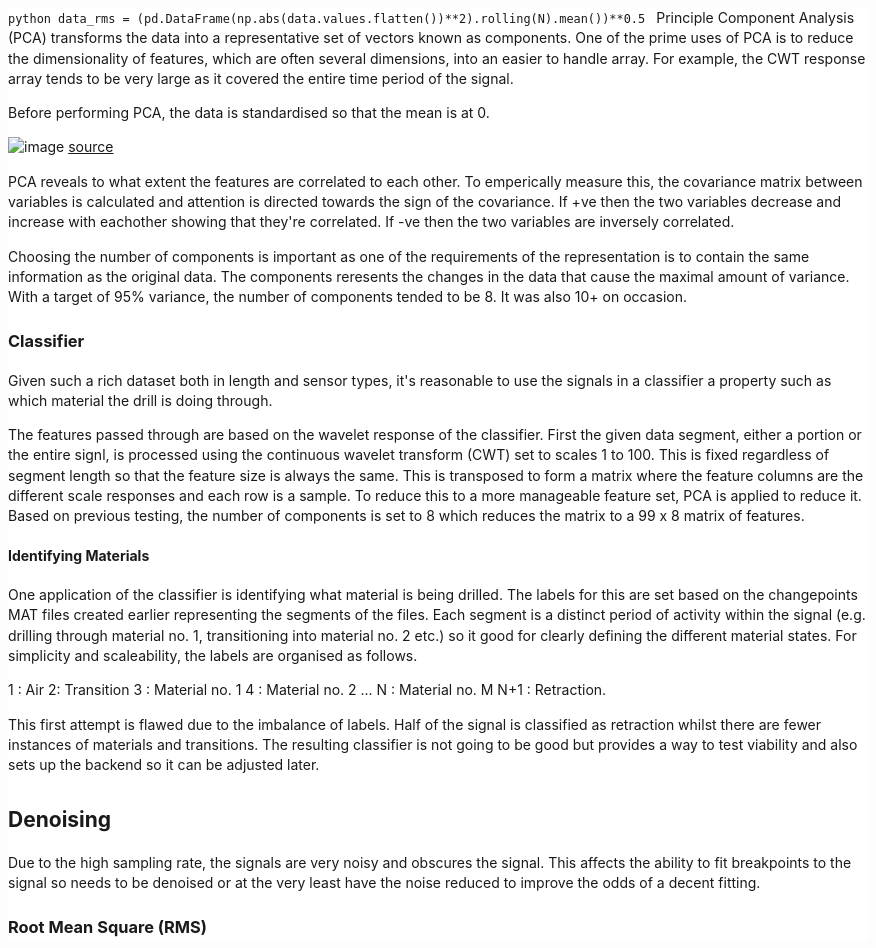 ```python data_rms = (pd.DataFrame(np.abs(data.values.flatten())**2).rolling(N).mean())**0.5 ```
Principle Component Analysis (PCA) transforms the data into a representative set of vectors known as components. One of the prime uses of PCA is to reduce the dimensionality of features, which are often several dimensions, into an easier to handle array. For example, the CWT response array tends to be very large as it covered the entire time period of the signal.

Before performing PCA, the data is standardised so that the mean is at 0.

![image](https://user-images.githubusercontent.com/46482002/170294721-d2b700e9-7e02-429b-a699-12c749948a62.png)
[source](https://builtin.com/data-science/step-step-explanation-principal-component-analysis)

PCA reveals to what extent the features are correlated to each other. To emperically measure this, the covariance matrix between variables is calculated and attention is directed towards the sign of the covariance. If +ve then the two variables decrease and increase with eachother showing that they're correlated. If -ve then the two variables are inversely correlated.

Choosing the number of components is important as one of the requirements of the representation is to contain the same information as the original data. The components reresents the changes in the data that cause the maximal amount of variance. With a target of 95% variance, the number of components tended to be 8. It was also 10+ on occasion.

### Classifier

Given such a rich dataset both in length and sensor types, it's reasonable to use the signals in a classifier a property such as which material the drill is doing through.

The features passed through are based on the wavelet response of the classifier. First the given data segment, either a portion or the entire signl, is processed using the continuous wavelet transform (CWT) set to scales 1 to 100. This is fixed regardless of segment length so that the feature size is always the same. This is transposed to form a matrix where the feature columns are the different scale responses and each row is a sample. To reduce this to a more manageable feature set, PCA is applied to reduce it. Based on previous testing, the number of components is set to 8 which reduces the matrix to a 99 x 8 matrix of features.

#### Identifying Materials

One application of the classifier is identifying what material is being drilled. The labels for this are set based on the changepoints MAT files created earlier representing the segments of the files. Each segment is a distinct period of activity within the signal (e.g. drilling through material no. 1, transitioning into material no. 2 etc.) so it good for clearly defining the different material states. For simplicity and scaleability, the labels are organised as follows.

1 : Air
2: Transition
3 : Material no. 1
4 : Material no. 2
...
N : Material no. M
N+1 : Retraction.

This first attempt is flawed due to the imbalance of labels. Half of the signal is classified as retraction whilst there are fewer instances of materials and transitions. The resulting classifier is not going to be good but provides a way to test viability and also sets up the backend so it can be adjusted later.

## Denoising

Due to the high sampling rate, the signals are very noisy and obscures the signal. This affects the ability to fit breakpoints to the signal so needs to be denoised or at the very least have the noise reduced to improve the odds of a decent fitting.

### Root Mean Square (RMS)

```